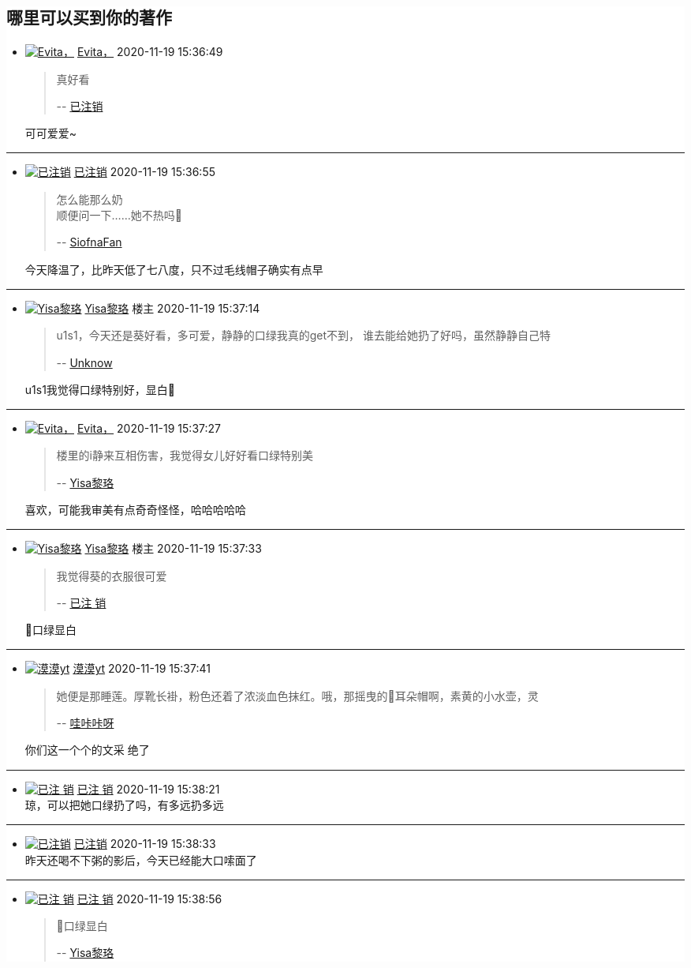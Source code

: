   哪里可以买到你的著作  
---
* [![Evita，](../../image/icon/u121416362-23.jpg)](https://www.douban.com/people/evita1009/)    [Evita，](https://www.douban.com/people/evita1009/)    2020-11-19 15:36:49  
  >真好看  
  >
  >-- [已注销](https://www.douban.com/people/187860590/)  
  
  可可爱爱~  
---
* [![已注销](../../image/icon/u187860590-7.jpg)](https://www.douban.com/people/187860590/)    [已注销](https://www.douban.com/people/187860590/)    2020-11-19 15:36:55  
  >怎么能那么奶  
  >顺便问一下……她不热吗🤭  
  >
  >-- [SiofnaFan](https://www.douban.com/people/180076918/)  
  
  今天降温了，比昨天低了七八度，只不过毛线帽子确实有点早  
---
* [![Yisa黎珞](../../image/icon/u217273308-1.jpg)](https://www.douban.com/people/217273308/)    [Yisa黎珞](https://www.douban.com/people/217273308/)    楼主    2020-11-19 15:37:14  
  >u1s1，今天还是葵好看，多可爱，静静的口绿我真的get不到， 谁去能给她扔了好吗，虽然静静自己特  
  >
  >-- [Unknow](https://www.douban.com/people/219306324/)  
  
  u1s1我觉得口绿特别好，显白🙂  
---
* [![Evita，](../../image/icon/u121416362-23.jpg)](https://www.douban.com/people/evita1009/)    [Evita，](https://www.douban.com/people/evita1009/)    2020-11-19 15:37:27  
  >楼里的i静来互相伤害，我觉得女儿好好看口绿特别美  
  >
  >-- [Yisa黎珞](https://www.douban.com/people/217273308/)  
  
  喜欢，可能我审美有点奇奇怪怪，哈哈哈哈哈  
---
* [![Yisa黎珞](../../image/icon/u217273308-1.jpg)](https://www.douban.com/people/217273308/)    [Yisa黎珞](https://www.douban.com/people/217273308/)    楼主    2020-11-19 15:37:33  
  >我觉得葵的衣服很可爱  
  >
  >-- [已注 销](https://www.douban.com/people/155947097/)  
  
  🙂口绿显白  
---
* [![漠漠yt](../../image/icon/u223048792-1.jpg)](https://www.douban.com/people/223048792/)    [漠漠yt](https://www.douban.com/people/223048792/)    2020-11-19 15:37:41  
  >她便是那睡莲。厚靴长褂，粉色还着了浓淡血色抹红。哦，那摇曳的🐷耳朵帽啊，素黄的小水壶，灵  
  >
  >-- [哇咔咔呀](https://www.douban.com/people/213342632/)  
  
  你们这一个个的文采 绝了  
---
* [![已注 销](../../image/icon/u155947097-2.jpg)](https://www.douban.com/people/155947097/)    [已注 销](https://www.douban.com/people/155947097/)    2020-11-19 15:38:21  
  琼，可以把她口绿扔了吗，有多远扔多远  
---
* [![已注销](../../image/icon/u187860590-7.jpg)](https://www.douban.com/people/187860590/)    [已注销](https://www.douban.com/people/187860590/)    2020-11-19 15:38:33  
  昨天还喝不下粥的影后，今天已经能大口嗦面了  
---
* [![已注 销](../../image/icon/u155947097-2.jpg)](https://www.douban.com/people/155947097/)    [已注 销](https://www.douban.com/people/155947097/)    2020-11-19 15:38:56  
  >🙂口绿显白  
  >
  >-- [Yisa黎珞](https://www.douban.com/people/217273308/)  
  
